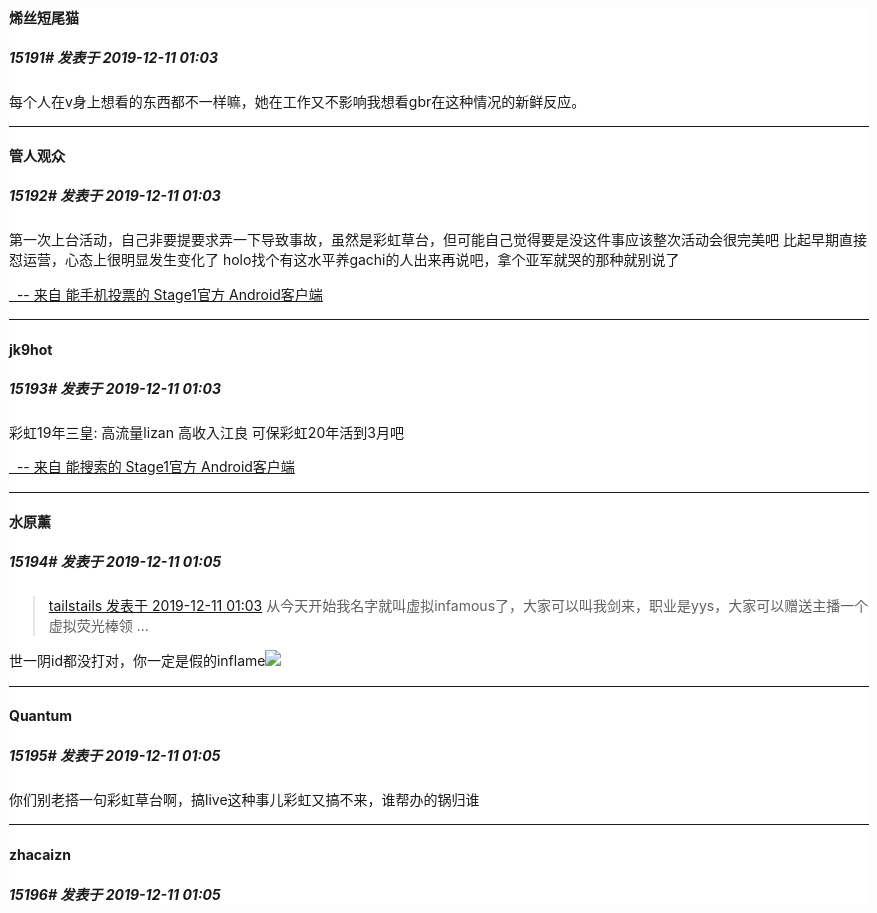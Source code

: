 ####  烯丝短尾猫  
##### 15191#       发表于 2019-12-11 01:03


每个人在v身上想看的东西都不一样嘛，她在工作又不影响我想看gbr在这种情况的新鲜反应。


*****

####  管人观众  
##### 15192#       发表于 2019-12-11 01:03


第一次上台活动，自己非要提要求弄一下导致事故，虽然是彩虹草台，但可能自己觉得要是没这件事应该整次活动会很完美吧
比起早期直接怼运营，心态上很明显发生变化了
holo找个有这水平养gachi的人出来再说吧，拿个亚军就哭的那种就别说了

[  -- 来自 能手机投票的 Stage1官方 Android客户端](https://www.coolapk.com/apk/140634)


*****

####  jk9hot  
##### 15193#       发表于 2019-12-11 01:03


彩虹19年三皇:
高流量lizan
高收入江良
可保彩虹20年活到3月吧

[  -- 来自 能搜索的 Stage1官方 Android客户端](https://www.coolapk.com/apk/140634)


*****

####  水原薰  
##### 15194#       发表于 2019-12-11 01:05


<blockquote><a href="httphttps://bbs.saraba1st.com/2b/forum.php?mod=redirect&amp;goto=findpost&amp;pid=45814672&amp;ptid=1857164" target="_blank">tailstails 发表于 2019-12-11 01:03</a>
从今天开始我名字就叫虚拟infamous了，大家可以叫我剑来，职业是yys，大家可以赠送主播一个虚拟荧光棒领 ...</blockquote>
世一阴id都没打对，你一定是假的inflame<img src="https://static.saraba1st.com/image/smiley/face2017/046.png" referrerpolicy="no-referrer">


*****

####  Quantum  
##### 15195#       发表于 2019-12-11 01:05


你们别老搭一句彩虹草台啊，搞live这种事儿彩虹又搞不来，谁帮办的锅归谁


*****

####  zhacaizn  
##### 15196#       发表于 2019-12-11 01:05
